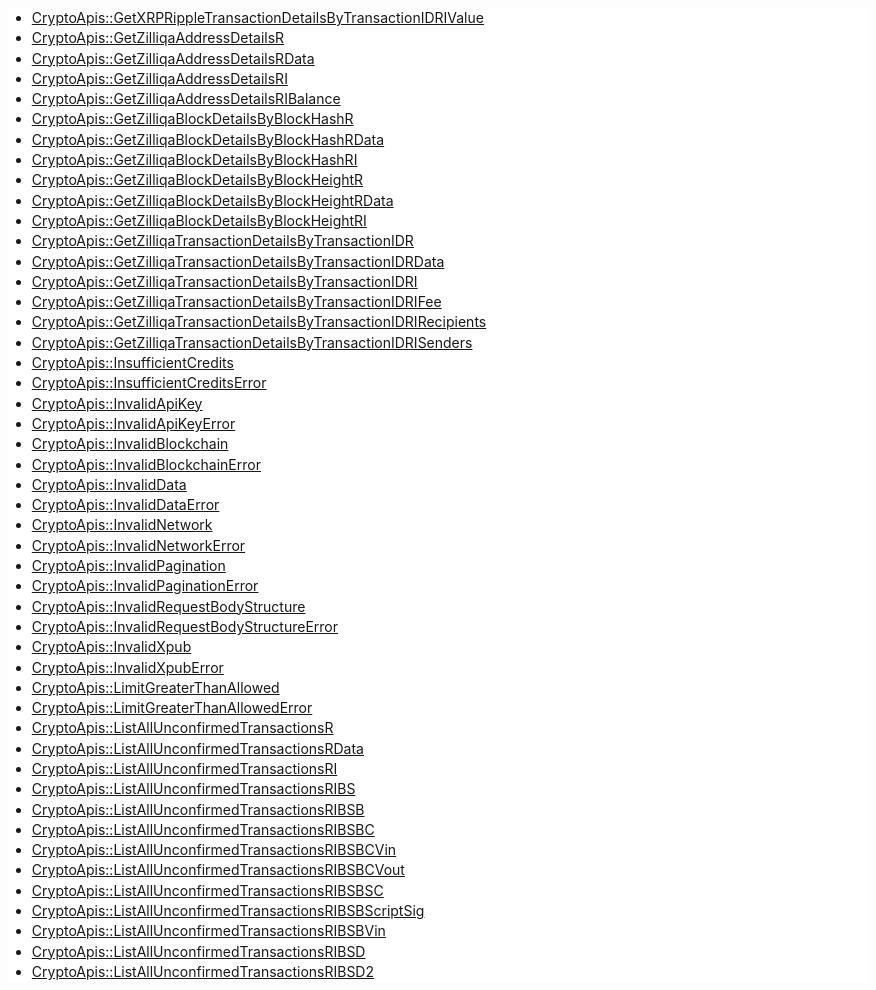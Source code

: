  - [CryptoApis::GetXRPRippleTransactionDetailsByTransactionIDRIValue](docs/GetXRPRippleTransactionDetailsByTransactionIDRIValue.md)
 - [CryptoApis::GetZilliqaAddressDetailsR](docs/GetZilliqaAddressDetailsR.md)
 - [CryptoApis::GetZilliqaAddressDetailsRData](docs/GetZilliqaAddressDetailsRData.md)
 - [CryptoApis::GetZilliqaAddressDetailsRI](docs/GetZilliqaAddressDetailsRI.md)
 - [CryptoApis::GetZilliqaAddressDetailsRIBalance](docs/GetZilliqaAddressDetailsRIBalance.md)
 - [CryptoApis::GetZilliqaBlockDetailsByBlockHashR](docs/GetZilliqaBlockDetailsByBlockHashR.md)
 - [CryptoApis::GetZilliqaBlockDetailsByBlockHashRData](docs/GetZilliqaBlockDetailsByBlockHashRData.md)
 - [CryptoApis::GetZilliqaBlockDetailsByBlockHashRI](docs/GetZilliqaBlockDetailsByBlockHashRI.md)
 - [CryptoApis::GetZilliqaBlockDetailsByBlockHeightR](docs/GetZilliqaBlockDetailsByBlockHeightR.md)
 - [CryptoApis::GetZilliqaBlockDetailsByBlockHeightRData](docs/GetZilliqaBlockDetailsByBlockHeightRData.md)
 - [CryptoApis::GetZilliqaBlockDetailsByBlockHeightRI](docs/GetZilliqaBlockDetailsByBlockHeightRI.md)
 - [CryptoApis::GetZilliqaTransactionDetailsByTransactionIDR](docs/GetZilliqaTransactionDetailsByTransactionIDR.md)
 - [CryptoApis::GetZilliqaTransactionDetailsByTransactionIDRData](docs/GetZilliqaTransactionDetailsByTransactionIDRData.md)
 - [CryptoApis::GetZilliqaTransactionDetailsByTransactionIDRI](docs/GetZilliqaTransactionDetailsByTransactionIDRI.md)
 - [CryptoApis::GetZilliqaTransactionDetailsByTransactionIDRIFee](docs/GetZilliqaTransactionDetailsByTransactionIDRIFee.md)
 - [CryptoApis::GetZilliqaTransactionDetailsByTransactionIDRIRecipients](docs/GetZilliqaTransactionDetailsByTransactionIDRIRecipients.md)
 - [CryptoApis::GetZilliqaTransactionDetailsByTransactionIDRISenders](docs/GetZilliqaTransactionDetailsByTransactionIDRISenders.md)
 - [CryptoApis::InsufficientCredits](docs/InsufficientCredits.md)
 - [CryptoApis::InsufficientCreditsError](docs/InsufficientCreditsError.md)
 - [CryptoApis::InvalidApiKey](docs/InvalidApiKey.md)
 - [CryptoApis::InvalidApiKeyError](docs/InvalidApiKeyError.md)
 - [CryptoApis::InvalidBlockchain](docs/InvalidBlockchain.md)
 - [CryptoApis::InvalidBlockchainError](docs/InvalidBlockchainError.md)
 - [CryptoApis::InvalidData](docs/InvalidData.md)
 - [CryptoApis::InvalidDataError](docs/InvalidDataError.md)
 - [CryptoApis::InvalidNetwork](docs/InvalidNetwork.md)
 - [CryptoApis::InvalidNetworkError](docs/InvalidNetworkError.md)
 - [CryptoApis::InvalidPagination](docs/InvalidPagination.md)
 - [CryptoApis::InvalidPaginationError](docs/InvalidPaginationError.md)
 - [CryptoApis::InvalidRequestBodyStructure](docs/InvalidRequestBodyStructure.md)
 - [CryptoApis::InvalidRequestBodyStructureError](docs/InvalidRequestBodyStructureError.md)
 - [CryptoApis::InvalidXpub](docs/InvalidXpub.md)
 - [CryptoApis::InvalidXpubError](docs/InvalidXpubError.md)
 - [CryptoApis::LimitGreaterThanAllowed](docs/LimitGreaterThanAllowed.md)
 - [CryptoApis::LimitGreaterThanAllowedError](docs/LimitGreaterThanAllowedError.md)
 - [CryptoApis::ListAllUnconfirmedTransactionsR](docs/ListAllUnconfirmedTransactionsR.md)
 - [CryptoApis::ListAllUnconfirmedTransactionsRData](docs/ListAllUnconfirmedTransactionsRData.md)
 - [CryptoApis::ListAllUnconfirmedTransactionsRI](docs/ListAllUnconfirmedTransactionsRI.md)
 - [CryptoApis::ListAllUnconfirmedTransactionsRIBS](docs/ListAllUnconfirmedTransactionsRIBS.md)
 - [CryptoApis::ListAllUnconfirmedTransactionsRIBSB](docs/ListAllUnconfirmedTransactionsRIBSB.md)
 - [CryptoApis::ListAllUnconfirmedTransactionsRIBSBC](docs/ListAllUnconfirmedTransactionsRIBSBC.md)
 - [CryptoApis::ListAllUnconfirmedTransactionsRIBSBCVin](docs/ListAllUnconfirmedTransactionsRIBSBCVin.md)
 - [CryptoApis::ListAllUnconfirmedTransactionsRIBSBCVout](docs/ListAllUnconfirmedTransactionsRIBSBCVout.md)
 - [CryptoApis::ListAllUnconfirmedTransactionsRIBSBSC](docs/ListAllUnconfirmedTransactionsRIBSBSC.md)
 - [CryptoApis::ListAllUnconfirmedTransactionsRIBSBScriptSig](docs/ListAllUnconfirmedTransactionsRIBSBScriptSig.md)
 - [CryptoApis::ListAllUnconfirmedTransactionsRIBSBVin](docs/ListAllUnconfirmedTransactionsRIBSBVin.md)
 - [CryptoApis::ListAllUnconfirmedTransactionsRIBSD](docs/ListAllUnconfirmedTransactionsRIBSD.md)
 - [CryptoApis::ListAllUnconfirmedTransactionsRIBSD2](docs/ListAllUnconfirmedTransactionsRIBSD2.md)